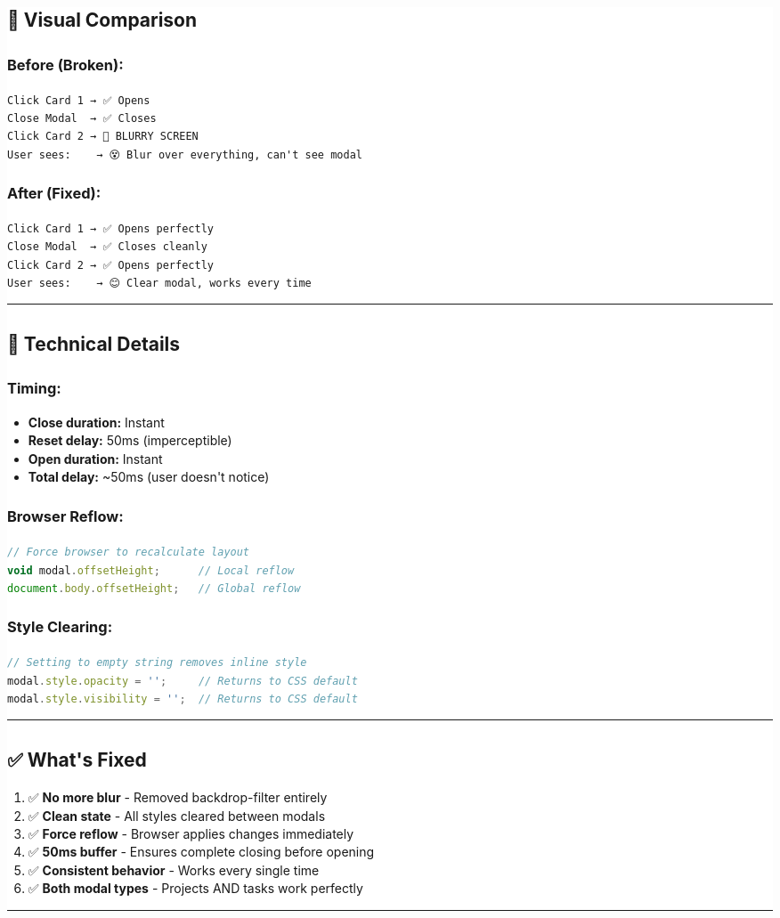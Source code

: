 ## 🎨 Visual Comparison

### Before (Broken):
```
Click Card 1 → ✅ Opens
Close Modal  → ✅ Closes
Click Card 2 → 🚫 BLURRY SCREEN
User sees:    → 😵 Blur over everything, can't see modal
```

### After (Fixed):
```
Click Card 1 → ✅ Opens perfectly
Close Modal  → ✅ Closes cleanly
Click Card 2 → ✅ Opens perfectly
User sees:    → 😊 Clear modal, works every time
```

---

## 🔧 Technical Details

### Timing:
- **Close duration:** Instant
- **Reset delay:** 50ms (imperceptible)
- **Open duration:** Instant
- **Total delay:** ~50ms (user doesn't notice)

### Browser Reflow:
```javascript
// Force browser to recalculate layout
void modal.offsetHeight;      // Local reflow
document.body.offsetHeight;   // Global reflow
```

### Style Clearing:
```javascript
// Setting to empty string removes inline style
modal.style.opacity = '';     // Returns to CSS default
modal.style.visibility = '';  // Returns to CSS default
```

---

## ✅ What's Fixed

1. ✅ **No more blur** - Removed backdrop-filter entirely
2. ✅ **Clean state** - All styles cleared between modals
3. ✅ **Force reflow** - Browser applies changes immediately
4. ✅ **50ms buffer** - Ensures complete closing before opening
5. ✅ **Consistent behavior** - Works every single time
6. ✅ **Both modal types** - Projects AND tasks work perfectly

---